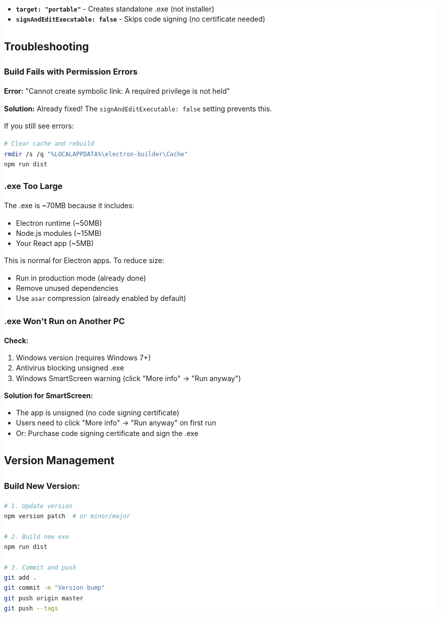 - **`target: "portable"`** - Creates standalone .exe (not installer)
- **`signAndEditExecutable: false`** - Skips code signing (no certificate needed)

## Troubleshooting

### Build Fails with Permission Errors

**Error:** "Cannot create symbolic link: A required privilege is not held"

**Solution:** Already fixed! The `signAndEditExecutable: false` setting prevents this.

If you still see errors:
```bash
# Clear cache and rebuild
rmdir /s /q "%LOCALAPPDATA%\electron-builder\Cache"
npm run dist
```

### .exe Too Large

The .exe is ~70MB because it includes:
- Electron runtime (~50MB)
- Node.js modules (~15MB)
- Your React app (~5MB)

This is normal for Electron apps. To reduce size:
- Run in production mode (already done)
- Remove unused dependencies
- Use `asar` compression (already enabled by default)

### .exe Won't Run on Another PC

**Check:**
1. Windows version (requires Windows 7+)
2. Antivirus blocking unsigned .exe
3. Windows SmartScreen warning (click "More info" → "Run anyway")

**Solution for SmartScreen:**
- The app is unsigned (no code signing certificate)
- Users need to click "More info" → "Run anyway" on first run
- Or: Purchase code signing certificate and sign the .exe

## Version Management

### Build New Version:

```bash
# 1. Update version
npm version patch  # or minor/major

# 2. Build new exe
npm run dist

# 3. Commit and push
git add .
git commit -m "Version bump"
git push origin master
git push --tags
```
